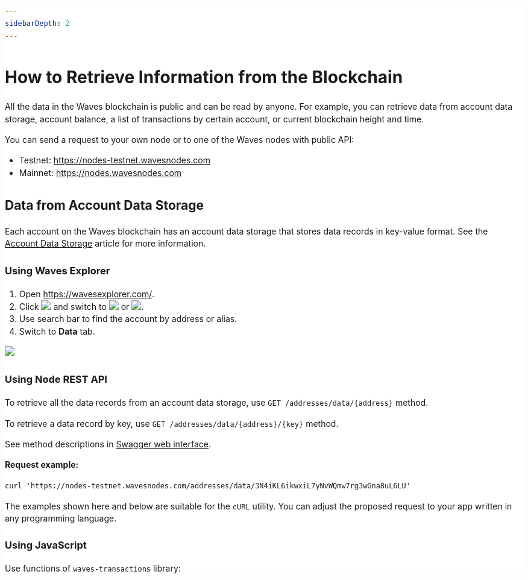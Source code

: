 ```yaml
---
sidebarDepth: 2
---
```


# How to Retrieve Information from the Blockchain

All the data in the Waves blockchain is public and can be read by anyone. For example, you can retrieve data from account data storage, account balance, a list of transactions by certain account, or current blockchain height and time.

You can send a request to your own node or to one of the Waves nodes with public API:
* Testnet: <https://nodes-testnet.wavesnodes.com>
* Mainnet: <https://nodes.wavesnodes.com>

## Data from Account Data Storage

Each account on the Waves blockchain has an account data storage that stores data records in key-value format. See the [Account Data Storage](/en/blockchain/account/account-data-storage) article for more information.

### Using Waves Explorer

1. Open <https://wavesexplorer.com/>.
2. Click ![](./_assets/settings.png) and switch to ![](./_assets/mainnet.png) or ![](./_assets/testnet.png).
3. Use search bar to find the account by address or alias.
4. Switch to **Data** tab.

![](./_assets/data-storage-explorer.png)

### Using Node REST API

To retrieve all the data records from an account data storage, use `GET /addresses/data/{address}` method.

To retrieve a data record by key, use `GET /addresses/data/{address}/{key}` method.

See method descriptions in [Swagger web interface](https://nodes-testnet.wavesnodes.com/).

**Request example:**

```
curl 'https://nodes-testnet.wavesnodes.com/addresses/data/3N4iKL6ikwxiL7yNvWQmw7rg3wGna8uL6LU'
```

The examples shown here and below are suitable for the `cURL` utility. You can adjust the proposed request to your app written in any programming language.

### Using JavaScript

Use functions of `waves-transactions` library:
